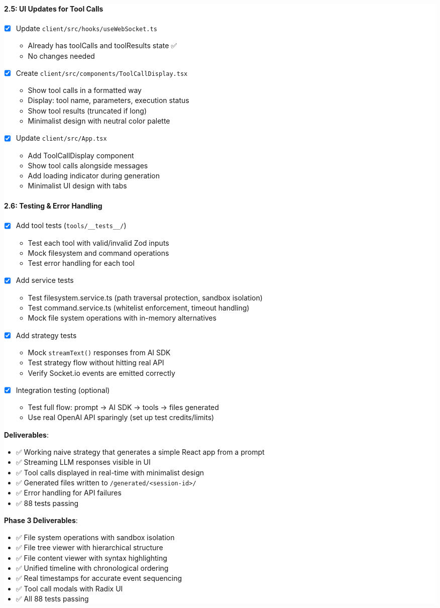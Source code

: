 #### 2.5: UI Updates for Tool Calls

- [x] Update `client/src/hooks/useWebSocket.ts`
  - Already has toolCalls and toolResults state ✅
  - No changes needed

- [x] Create `client/src/components/ToolCallDisplay.tsx`
  - Show tool calls in a formatted way
  - Display: tool name, parameters, execution status
  - Show tool results (truncated if long)
  - Minimalist design with neutral color palette

- [x] Update `client/src/App.tsx`
  - Add ToolCallDisplay component
  - Show tool calls alongside messages
  - Add loading indicator during generation
  - Minimalist UI design with tabs

#### 2.6: Testing & Error Handling

- [x] Add tool tests (`tools/__tests__/`)
  - Test each tool with valid/invalid Zod inputs
  - Mock filesystem and command operations
  - Test error handling for each tool

- [x] Add service tests
  - Test filesystem.service.ts (path traversal protection, sandbox isolation)
  - Test command.service.ts (whitelist enforcement, timeout handling)
  - Mock file system operations with in-memory alternatives

- [x] Add strategy tests
  - Mock `streamText()` responses from AI SDK
  - Test strategy flow without hitting real API
  - Verify Socket.io events are emitted correctly

- [x] Integration testing (optional)
  - Test full flow: prompt → AI SDK → tools → files generated
  - Use real OpenAI API sparingly (set up test credits/limits)

**Deliverables**:
- ✅ Working naive strategy that generates a simple React app from a prompt
- ✅ Streaming LLM responses visible in UI
- ✅ Tool calls displayed in real-time with minimalist design
- ✅ Generated files written to `/generated/<session-id>/`
- ✅ Error handling for API failures
- ✅ 88 tests passing

**Phase 3 Deliverables**:
- ✅ File system operations with sandbox isolation
- ✅ File tree viewer with hierarchical structure
- ✅ File content viewer with syntax highlighting
- ✅ Unified timeline with chronological ordering
- ✅ Real timestamps for accurate event sequencing
- ✅ Tool call modals with Radix UI
- ✅ All 88 tests passing

